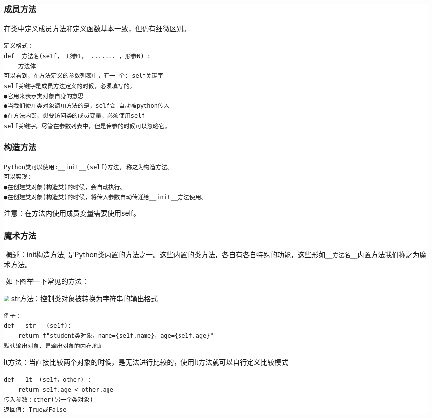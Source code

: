 



### 成员方法

在类中定义成员方法和定义函数基本一致，但仍有细微区别。

```
定义格式：
def  方法名(se1f， 形参1， ....... ，形参N) :
	方法体
可以看到，在方法定义的参数列表中，有一-个: self关键字
self关键字是成员方法定义的时候，必须填写的。
●它用来表示类对象自身的意思
●当我们使用类对象调用方法的是，self会 自动被python传入
●在方法内部，想要访问类的成员变量，必须使用self
self关键字，尽管在参数列表中，但是传参的时候可以忽略它。
```







### 构造方法

```
Python类可以使用:__init__(self)方法, 称之为构造方法。
可以实现:
●在创建类对象(构造类)的时候，会自动执行。
●在创建类对象(构造类)的时候，将传入参数自动传递给__init__方法使用。
```

注意：在方法内使用成员变量需要使用self。





### 魔术方法

​	概述：init构造方法, 是Python类内置的方法之一。这些内置的类方法，各自有各自特殊的功能，这些形如`__方法名__`内置方法我们称之为魔术方法。

​	如下图举一下常见的方法：

<img src="D:\Users\作业\知识点\编程语言\python\图片\魔术方法.png" style="zoom:67%;" />
	str方法：控制类对象被转换为字符串的输出格式

```
例子：
def __str__ (se1f):
	return f"student类对象，name={se1f.name}，age={se1f.age}"
默认输出对象，是输出对象的内存地址
```

​	lt方法：当直接比较两个对象的时候，是无法进行比较的，使用lt方法就可以自行定义比较模式

```
def __1t__(se1f，other) :
	return se1f.age < other.age
传入参数：other(另一个类对象)
返回值: True或False
```
